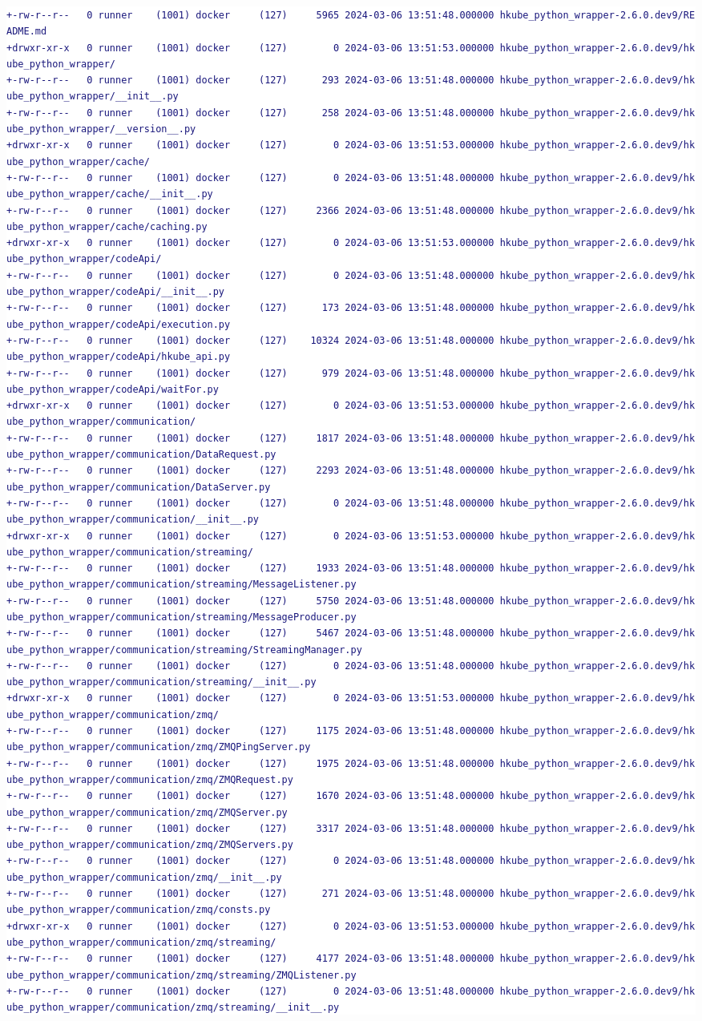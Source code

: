 ```diff
+-rw-r--r--   0 runner    (1001) docker     (127)     5965 2024-03-06 13:51:48.000000 hkube_python_wrapper-2.6.0.dev9/README.md
+drwxr-xr-x   0 runner    (1001) docker     (127)        0 2024-03-06 13:51:53.000000 hkube_python_wrapper-2.6.0.dev9/hkube_python_wrapper/
+-rw-r--r--   0 runner    (1001) docker     (127)      293 2024-03-06 13:51:48.000000 hkube_python_wrapper-2.6.0.dev9/hkube_python_wrapper/__init__.py
+-rw-r--r--   0 runner    (1001) docker     (127)      258 2024-03-06 13:51:48.000000 hkube_python_wrapper-2.6.0.dev9/hkube_python_wrapper/__version__.py
+drwxr-xr-x   0 runner    (1001) docker     (127)        0 2024-03-06 13:51:53.000000 hkube_python_wrapper-2.6.0.dev9/hkube_python_wrapper/cache/
+-rw-r--r--   0 runner    (1001) docker     (127)        0 2024-03-06 13:51:48.000000 hkube_python_wrapper-2.6.0.dev9/hkube_python_wrapper/cache/__init__.py
+-rw-r--r--   0 runner    (1001) docker     (127)     2366 2024-03-06 13:51:48.000000 hkube_python_wrapper-2.6.0.dev9/hkube_python_wrapper/cache/caching.py
+drwxr-xr-x   0 runner    (1001) docker     (127)        0 2024-03-06 13:51:53.000000 hkube_python_wrapper-2.6.0.dev9/hkube_python_wrapper/codeApi/
+-rw-r--r--   0 runner    (1001) docker     (127)        0 2024-03-06 13:51:48.000000 hkube_python_wrapper-2.6.0.dev9/hkube_python_wrapper/codeApi/__init__.py
+-rw-r--r--   0 runner    (1001) docker     (127)      173 2024-03-06 13:51:48.000000 hkube_python_wrapper-2.6.0.dev9/hkube_python_wrapper/codeApi/execution.py
+-rw-r--r--   0 runner    (1001) docker     (127)    10324 2024-03-06 13:51:48.000000 hkube_python_wrapper-2.6.0.dev9/hkube_python_wrapper/codeApi/hkube_api.py
+-rw-r--r--   0 runner    (1001) docker     (127)      979 2024-03-06 13:51:48.000000 hkube_python_wrapper-2.6.0.dev9/hkube_python_wrapper/codeApi/waitFor.py
+drwxr-xr-x   0 runner    (1001) docker     (127)        0 2024-03-06 13:51:53.000000 hkube_python_wrapper-2.6.0.dev9/hkube_python_wrapper/communication/
+-rw-r--r--   0 runner    (1001) docker     (127)     1817 2024-03-06 13:51:48.000000 hkube_python_wrapper-2.6.0.dev9/hkube_python_wrapper/communication/DataRequest.py
+-rw-r--r--   0 runner    (1001) docker     (127)     2293 2024-03-06 13:51:48.000000 hkube_python_wrapper-2.6.0.dev9/hkube_python_wrapper/communication/DataServer.py
+-rw-r--r--   0 runner    (1001) docker     (127)        0 2024-03-06 13:51:48.000000 hkube_python_wrapper-2.6.0.dev9/hkube_python_wrapper/communication/__init__.py
+drwxr-xr-x   0 runner    (1001) docker     (127)        0 2024-03-06 13:51:53.000000 hkube_python_wrapper-2.6.0.dev9/hkube_python_wrapper/communication/streaming/
+-rw-r--r--   0 runner    (1001) docker     (127)     1933 2024-03-06 13:51:48.000000 hkube_python_wrapper-2.6.0.dev9/hkube_python_wrapper/communication/streaming/MessageListener.py
+-rw-r--r--   0 runner    (1001) docker     (127)     5750 2024-03-06 13:51:48.000000 hkube_python_wrapper-2.6.0.dev9/hkube_python_wrapper/communication/streaming/MessageProducer.py
+-rw-r--r--   0 runner    (1001) docker     (127)     5467 2024-03-06 13:51:48.000000 hkube_python_wrapper-2.6.0.dev9/hkube_python_wrapper/communication/streaming/StreamingManager.py
+-rw-r--r--   0 runner    (1001) docker     (127)        0 2024-03-06 13:51:48.000000 hkube_python_wrapper-2.6.0.dev9/hkube_python_wrapper/communication/streaming/__init__.py
+drwxr-xr-x   0 runner    (1001) docker     (127)        0 2024-03-06 13:51:53.000000 hkube_python_wrapper-2.6.0.dev9/hkube_python_wrapper/communication/zmq/
+-rw-r--r--   0 runner    (1001) docker     (127)     1175 2024-03-06 13:51:48.000000 hkube_python_wrapper-2.6.0.dev9/hkube_python_wrapper/communication/zmq/ZMQPingServer.py
+-rw-r--r--   0 runner    (1001) docker     (127)     1975 2024-03-06 13:51:48.000000 hkube_python_wrapper-2.6.0.dev9/hkube_python_wrapper/communication/zmq/ZMQRequest.py
+-rw-r--r--   0 runner    (1001) docker     (127)     1670 2024-03-06 13:51:48.000000 hkube_python_wrapper-2.6.0.dev9/hkube_python_wrapper/communication/zmq/ZMQServer.py
+-rw-r--r--   0 runner    (1001) docker     (127)     3317 2024-03-06 13:51:48.000000 hkube_python_wrapper-2.6.0.dev9/hkube_python_wrapper/communication/zmq/ZMQServers.py
+-rw-r--r--   0 runner    (1001) docker     (127)        0 2024-03-06 13:51:48.000000 hkube_python_wrapper-2.6.0.dev9/hkube_python_wrapper/communication/zmq/__init__.py
+-rw-r--r--   0 runner    (1001) docker     (127)      271 2024-03-06 13:51:48.000000 hkube_python_wrapper-2.6.0.dev9/hkube_python_wrapper/communication/zmq/consts.py
+drwxr-xr-x   0 runner    (1001) docker     (127)        0 2024-03-06 13:51:53.000000 hkube_python_wrapper-2.6.0.dev9/hkube_python_wrapper/communication/zmq/streaming/
+-rw-r--r--   0 runner    (1001) docker     (127)     4177 2024-03-06 13:51:48.000000 hkube_python_wrapper-2.6.0.dev9/hkube_python_wrapper/communication/zmq/streaming/ZMQListener.py
+-rw-r--r--   0 runner    (1001) docker     (127)        0 2024-03-06 13:51:48.000000 hkube_python_wrapper-2.6.0.dev9/hkube_python_wrapper/communication/zmq/streaming/__init__.py
```